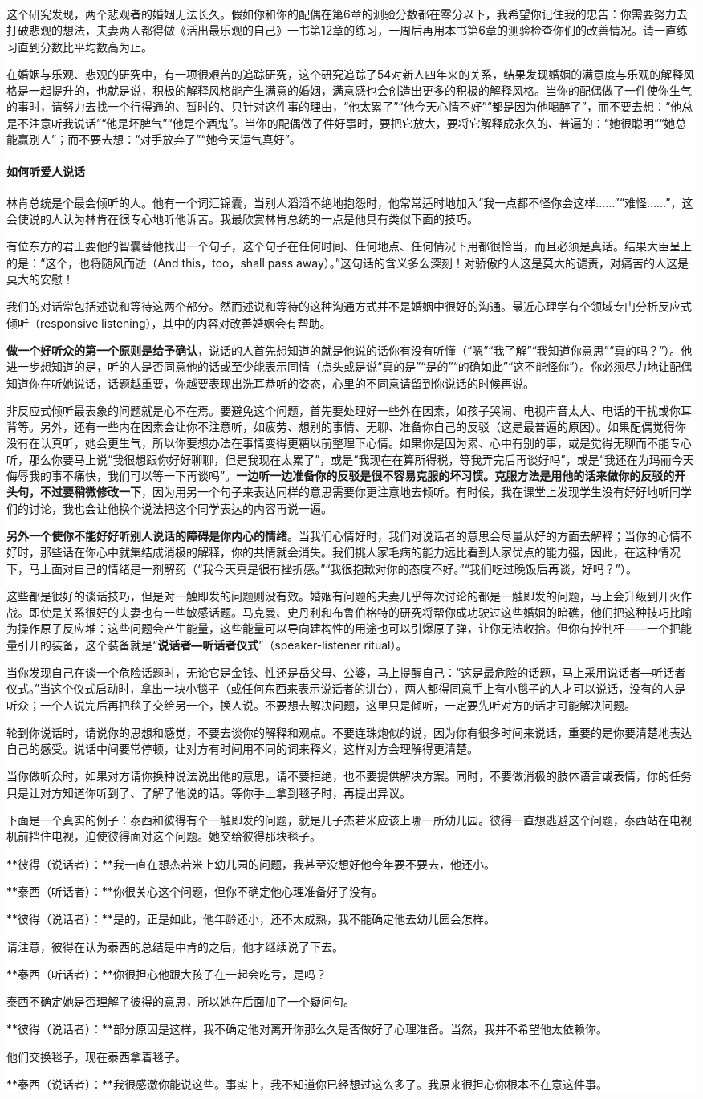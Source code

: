 这个研究发现，两个悲观者的婚姻无法长久。假如你和你的配偶在第6章的测验分数都在零分以下，我希望你记住我的忠告：你需要努力去打破悲观的想法，夫妻两人都得做《活出最乐观的自己》一书第12章的练习，一周后再用本书第6章的测验检查你们的改善情况。请一直练习直到分数比平均数高为止。

在婚姻与乐观、悲观的研究中，有一项很艰苦的追踪研究，这个研究追踪了54对新人四年来的关系，结果发现婚姻的满意度与乐观的解释风格是一起提升的，也就是说，积极的解释风格能产生满意的婚姻，满意感也会创造出更多的积极的解释风格。当你的配偶做了一件使你生气的事时，请努力去找一个行得通的、暂时的、只针对这件事的理由，“他太累了”“他今天心情不好”“都是因为他喝醉了”，而不要去想：“他总是不注意听我说话”“他是坏脾气”“他是个酒鬼”。当你的配偶做了件好事时，要把它放大，要将它解释成永久的、普遍的：“她很聪明”“她总能赢别人”；而不要去想：“对手放弃了”“她今天运气真好”。

#### 如何听爱人说话

林肯总统是个最会倾听的人。他有一个词汇锦囊，当别人滔滔不绝地抱怨时，他常常适时地加入“我一点都不怪你会这样……”“难怪……”，这会使说的人认为林肯在很专心地听他诉苦。我最欣赏林肯总统的一点是他具有类似下面的技巧。

有位东方的君王要他的智囊替他找出一个句子，这个句子在任何时间、任何地点、任何情况下用都很恰当，而且必须是真话。结果大臣呈上的是：“这个，也将随风而逝（And this，too，shall pass away）。”这句话的含义多么深刻！对骄傲的人这是莫大的谴责，对痛苦的人这是莫大的安慰！

我们的对话常包括述说和等待这两个部分。然而述说和等待的这种沟通方式并不是婚姻中很好的沟通。最近心理学有个领域专门分析反应式倾听（responsive listening），其中的内容对改善婚姻会有帮助。

**做一个好听众的第一个原则是给予确认**，说话的人首先想知道的就是他说的话你有没有听懂（“嗯”“我了解”“我知道你意思”“真的吗？”）。他进一步想知道的是，听的人是否同意他的话或至少能表示同情（点头或是说“真的是”“是的”“的确如此”“这不能怪你”）。你必须尽力地让配偶知道你在听她说话，话题越重要，你越要表现出洗耳恭听的姿态，心里的不同意请留到你说话的时候再说。

非反应式倾听最表象的问题就是心不在焉。要避免这个问题，首先要处理好一些外在因素，如孩子哭闹、电视声音太大、电话的干扰或你耳背等。另外，还有一些内在因素会让你不注意听，如疲劳、想别的事情、无聊、准备你自己的反驳（这是最普遍的原因）。如果配偶觉得你没有在认真听，她会更生气，所以你要想办法在事情变得更糟以前整理下心情。如果你是因为累、心中有别的事，或是觉得无聊而不能专心听，那么你要马上说“我很想跟你好好聊聊，但是我现在太累了”，或是“我现在在算所得税，等我弄完后再谈好吗”，或是“我还在为玛丽今天侮辱我的事不痛快，我们可以等一下再谈吗”。**一边听一边准备你的反驳是很不容易克服的坏习惯。克服方法是用他的话来做你的反驳的开头句，不过要稍微修改一下**，因为用另一个句子来表达同样的意思需要你更注意地去倾听。有时候，我在课堂上发现学生没有好好地听同学们的讨论，我也会让他换个说法把这个同学表达的内容再说一遍。

**另外一个使你不能好好听别人说话的障碍是你内心的情绪**。当我们心情好时，我们对说话者的意思会尽量从好的方面去解释；当你的心情不好时，那些话在你心中就集结成消极的解释，你的共情就会消失。我们挑人家毛病的能力远比看到人家优点的能力强，因此，在这种情况下，马上面对自己的情绪是一剂解药（“我今天真是很有挫折感。”“我很抱歉对你的态度不好。”“我们吃过晚饭后再谈，好吗？”）。

这些都是很好的谈话技巧，但是对一触即发的问题则没有效。婚姻有问题的夫妻几乎每次讨论的都是一触即发的问题，马上会升级到开火作战。即使是关系很好的夫妻也有一些敏感话题。马克曼、史丹利和布鲁伯格特的研究将帮你成功驶过这些婚姻的暗礁，他们把这种技巧比喻为操作原子反应堆：这些问题会产生能量，这些能量可以导向建构性的用途也可以引爆原子弹，让你无法收拾。但你有控制杆——一个把能量引开的装备，这个装备就是“**说话者—听话者仪式**”（speaker-listener ritual）。

当你发现自己在谈一个危险话题时，无论它是金钱、性还是岳父母、公婆，马上提醒自己：“这是最危险的话题，马上采用说话者—听话者仪式。”当这个仪式启动时，拿出一块小毯子（或任何东西来表示说话者的讲台），两人都得同意手上有小毯子的人才可以说话，没有的人是听众；一个人说完后再把毯子交给另一个，换人说。不要想去解决问题，这里只是倾听，一定要先听对方的话才可能解决问题。

轮到你说话时，请说你的思想和感觉，不要去谈你的解释和观点。不要连珠炮似的说，因为你有很多时间来说话，重要的是你要清楚地表达自己的感受。说话中间要常停顿，让对方有时间用不同的词来释义，这样对方会理解得更清楚。

当你做听众时，如果对方请你换种说法说出他的意思，请不要拒绝，也不要提供解决方案。同时，不要做消极的肢体语言或表情，你的任务只是让对方知道你听到了、了解了他说的话。等你手上拿到毯子时，再提出异议。

下面是一个真实的例子：泰西和彼得有个一触即发的问题，就是儿子杰若米应该上哪一所幼儿园。彼得一直想逃避这个问题，泰西站在电视机前挡住电视，迫使彼得面对这个问题。她交给彼得那块毯子。

**彼得（说话者）：**我一直在想杰若米上幼儿园的问题，我甚至没想好他今年要不要去，他还小。

**泰西（听话者）：**你很关心这个问题，但你不确定他心理准备好了没有。

**彼得（说话者）：**是的，正是如此，他年龄还小，还不太成熟，我不能确定他去幼儿园会怎样。

请注意，彼得在认为泰西的总结是中肯的之后，他才继续说了下去。

**泰西（听话者）：**你很担心他跟大孩子在一起会吃亏，是吗？

泰西不确定她是否理解了彼得的意思，所以她在后面加了一个疑问句。

**彼得（说话者）：**部分原因是这样，我不确定他对离开你那么久是否做好了心理准备。当然，我并不希望他太依赖你。

他们交换毯子，现在泰西拿着毯子。

**泰西（说话者）：**我很感激你能说这些。事实上，我不知道你已经想过这么多了。我原来很担心你根本不在意这件事。
